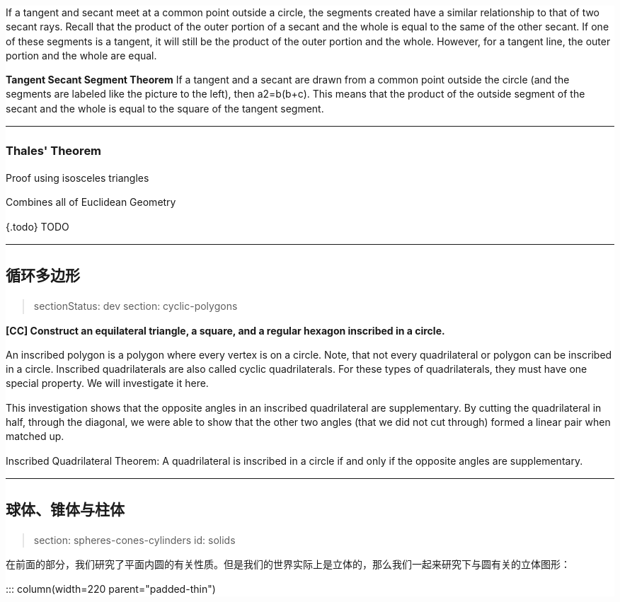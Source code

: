 If a tangent and secant meet at a common point outside a circle, the segments
created have a similar relationship to that of two secant rays. Recall that the
product of the outer portion of a secant and the whole is equal to the same of
the other secant. If one of these segments is a tangent, it will still be the
product of the outer portion and the whole. However, for a tangent line, the
outer portion and the whole are equal.

__Tangent Secant Segment Theorem__
If a tangent and a secant are drawn from a common point outside the circle (and
the segments are labeled like the picture to the left), then a2=b(b+c). This
means that the product of the outside segment of the secant and the whole is
equal to the square of the tangent segment.

---

### Thales' Theorem

Proof using isosceles triangles

Combines all of Euclidean Geometry

{.todo} TODO

--------------------------------------------------------------------------------

## 循环多边形

> sectionStatus: dev
> section: cyclic-polygons

__[CC] Construct an equilateral triangle, a square, and a regular hexagon
inscribed in a circle.__

An inscribed polygon is a polygon where every vertex is on a circle. Note, that
not every quadrilateral or polygon can be inscribed in a circle. Inscribed
quadrilaterals are also called cyclic quadrilaterals. For these types of
quadrilaterals, they must have one special property. We will investigate it here.

This investigation shows that the opposite angles in an inscribed quadrilateral
are supplementary. By cutting the quadrilateral in half, through the diagonal,
we were able to show that the other two angles (that we did not cut through)
formed a linear pair when matched up.

Inscribed Quadrilateral Theorem: A quadrilateral is inscribed in a circle if
and only if the opposite angles are supplementary.

--------------------------------------------------------------------------------

## 球体、锥体与柱体

> section: spheres-cones-cylinders
> id: solids

在前面的部分，我们研究了平面内圆的有关性质。但是我们的世界实际上是立体的，那么我们一起来研究下与圆有关的立体图形：

::: column(width=220 parent="padded-thin")
